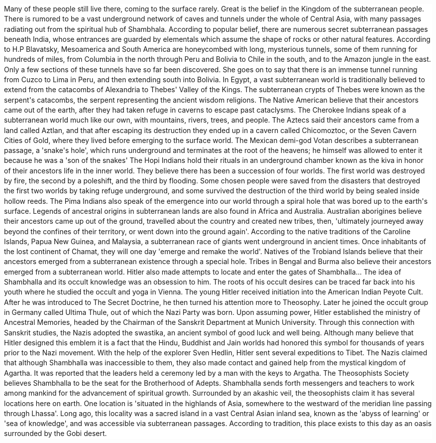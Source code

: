 Many of these people still live there, coming to the surface rarely. Great is the belief in the Kingdom of the subterranean people. There is rumored to be a vast underground network of caves and tunnels under the whole of Central Asia, with many passages radiating out from the spiritual hub of Shambhala. According to popular belief, there are numerous secret subterranean passages beneath India, whose entrances are guarded by elementals which assume the shape of rocks or other natural features. According to H.P Blavatsky, Mesoamerica and South America are honeycombed with long, mysterious tunnels, some of them running for hundreds of miles, from Columbia in the north through Peru and Bolivia to Chile in the south, and to the Amazon jungle in the east. Only a few sections of these tunnels have so far been discovered.
She goes on to say that there is an immense tunnel running from Cuzco to Lima in Peru, and then extending south into Bolivia. In Egypt, a vast subterranean world is traditionally believed to extend from the catacombs of Alexandria to Thebes' Valley of the Kings. The subterranean crypts of Thebes were known as the serpent's catacombs, the serpent representing the ancient wisdom religions. The Native American believe that their ancestors came out of the earth, after they had taken refuge in caverns to escape past cataclysms. The Cherokee Indians speak of a subterranean world much like our own, with mountains, rivers, trees, and people.
The Aztecs said their ancestors came from a land called Aztlan, and that after escaping its destruction they ended up in a cavern called Chicomoztoc, or the Seven Cavern Cities of Gold, where they lived before emerging to the surface world.
The Mexican demi-god Votan describes a subterranean passage, a 'snake's hole', which runs underground and terminates at the root of the heavens; he himself was allowed to enter it because he was a 'son of the snakes' The Hopi Indians hold their rituals in an underground chamber known as the kiva in honor of their ancestors life in the inner world. They believe there has been a succession of four worlds. The first world was destroyed by fire, the second by a poleshift, and the third by flooding. Some chosen people were saved from the disasters that destroyed the first two worlds by taking refuge underground, and some survived the destruction of the third world by being sealed inside hollow reeds.
The Pima Indians also speak of the emergence into our world through a spiral hole that was bored up to the earth's surface. Legends of ancestral origins in subterranean lands are also found in Africa and Australia.
Australian aborigines believe their ancestors came up out of the ground, travelled about the country and created new tribes, then,
'ultimately journeyed away beyond the confines of their territory, or went down into the ground again'.
According to the native traditions of the Caroline Islands, Papua New Guinea, and Malaysia, a subterranean race of giants went underground in ancient times.
Once inhabitants of the lost continent of Chamat, they will one day 'emerge and remake the world'. Natives of the Trobiand Islands believe that their ancestors emerged from a subterranean existence through a special hole. Tribes in Bengal and Burma also believe their ancestors emerged from a subterranean world.
Hitler also made attempts to locate and enter the gates of Shambhalla... The idea of Shambhalla and its occult knowledge was an obsession to him. The roots of his occult desires can be traced far back into his youth where he studied the occult and yoga in Vienna. The young Hitler received initiation into the American Indian Peyote Cult.
After he was introduced to The Secret Doctrine, he then turned his attention more to Theosophy. Later he joined the occult group in Germany called Ultima Thule, out of which the Nazi Party was born. Upon assuming power, Hitler established the ministry of Ancestral Memories, headed by the Chairman of the Sanskrit Department at Munich University.
Through this connection with Sanskrit studies, the Nazis adopted the swastika, an ancient symbol of good luck and well being. Although many believe that Hitler designed this emblem it is a fact that the Hindu, Buddhist and Jain worlds had honored this symbol for thousands of years prior to the Nazi movement. With the help of the explorer Sven Hedlin, Hitler sent several expeditions to Tibet. The Nazis claimed that although Shambhalla was inaccessible to them, they also made contact and gained help from the mystical kingdom of Agartha. It was reported that the leaders held a ceremony led by a man with the keys to Argatha.
The Theosophists Society believes Shambhalla to be the seat for the Brotherhood of Adepts. Shambhalla sends forth messengers and teachers to work among mankind for the advancement of spiritual growth.
Surrounded by an akashic veil, the theosophists claim it has several locations here on earth. One location is 'situated in the highlands of Asia, somewhere to the westward of the meridian line passing through Lhassa'. Long ago, this locality was a sacred island in a vast Central Asian inland sea, known as the 'abyss of learning' or 'sea of knowledge', and was accessible via subterranean passages. According to tradition, this place exists to this day as an oasis surrounded by the Gobi desert.